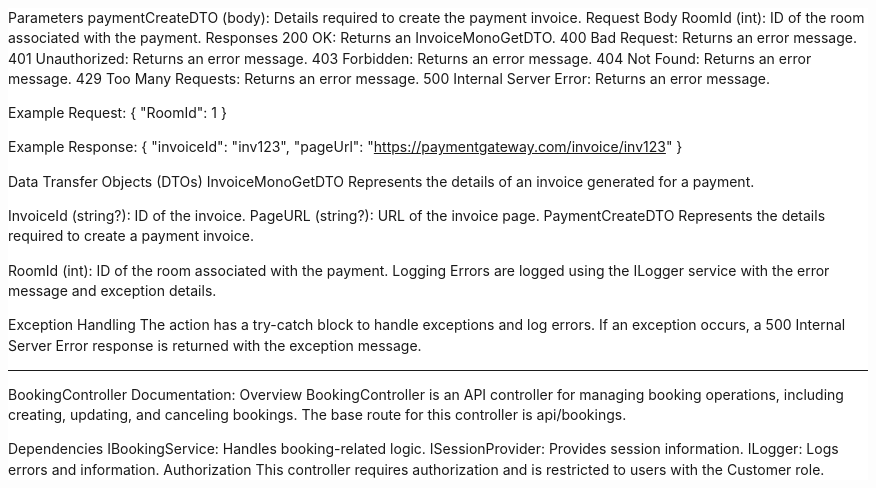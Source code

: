 Parameters
paymentCreateDTO (body): Details required to create the payment invoice.
Request Body
RoomId (int): ID of the room associated with the payment.
Responses
200 OK: Returns an InvoiceMonoGetDTO.
400 Bad Request: Returns an error message.
401 Unauthorized: Returns an error message.
403 Forbidden: Returns an error message.
404 Not Found: Returns an error message.
429 Too Many Requests: Returns an error message.
500 Internal Server Error: Returns an error message.

Example Request:
{
  "RoomId": 1
}

Example Response: 
{
  "invoiceId": "inv123",
  "pageUrl": "https://paymentgateway.com/invoice/inv123"
}

Data Transfer Objects (DTOs)
InvoiceMonoGetDTO
Represents the details of an invoice generated for a payment.

InvoiceId (string?): ID of the invoice.
PageURL (string?): URL of the invoice page.
PaymentCreateDTO
Represents the details required to create a payment invoice.

RoomId (int): ID of the room associated with the payment.
Logging
Errors are logged using the ILogger service with the error message and exception details.

Exception Handling
The action has a try-catch block to handle exceptions and log errors. If an exception occurs, a 500 Internal Server Error response is returned with the exception message.

----------------------------------------------------------------

BookingController Documentation:
Overview
BookingController is an API controller for managing booking operations, including creating, updating, and canceling bookings. The base route for this controller is api/bookings.

Dependencies
IBookingService: Handles booking-related logic.
ISessionProvider: Provides session information.
ILogger<BookingController>: Logs errors and information.
Authorization
This controller requires authorization and is restricted to users with the Customer role.
